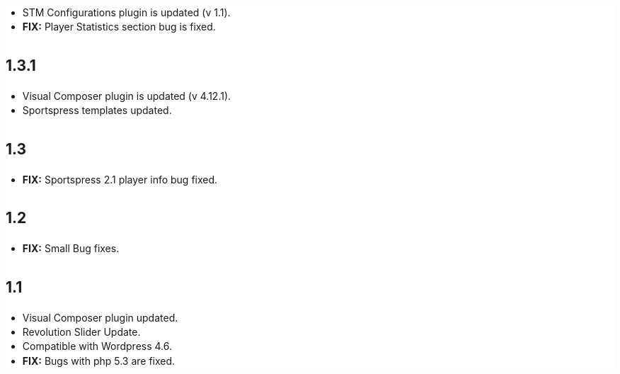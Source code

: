- STM Configurations plugin is updated (v 1.1).
- **FIX:** Player Statistics section bug is fixed.


## 1.3.1

- Visual Composer plugin is updated (v 4.12.1).
- Sportspress templates updated.


## 1.3

- **FIX:** Sportspress 2.1 player info bug fixed.


## 1.2

- **FIX:** Small Bug fixes.


## 1.1

- Visual Composer plugin updated.
- Revolution Slider Update.
- Compatible with Wordpress 4.6.
- **FIX:** Bugs with php 5.3 are fixed.
